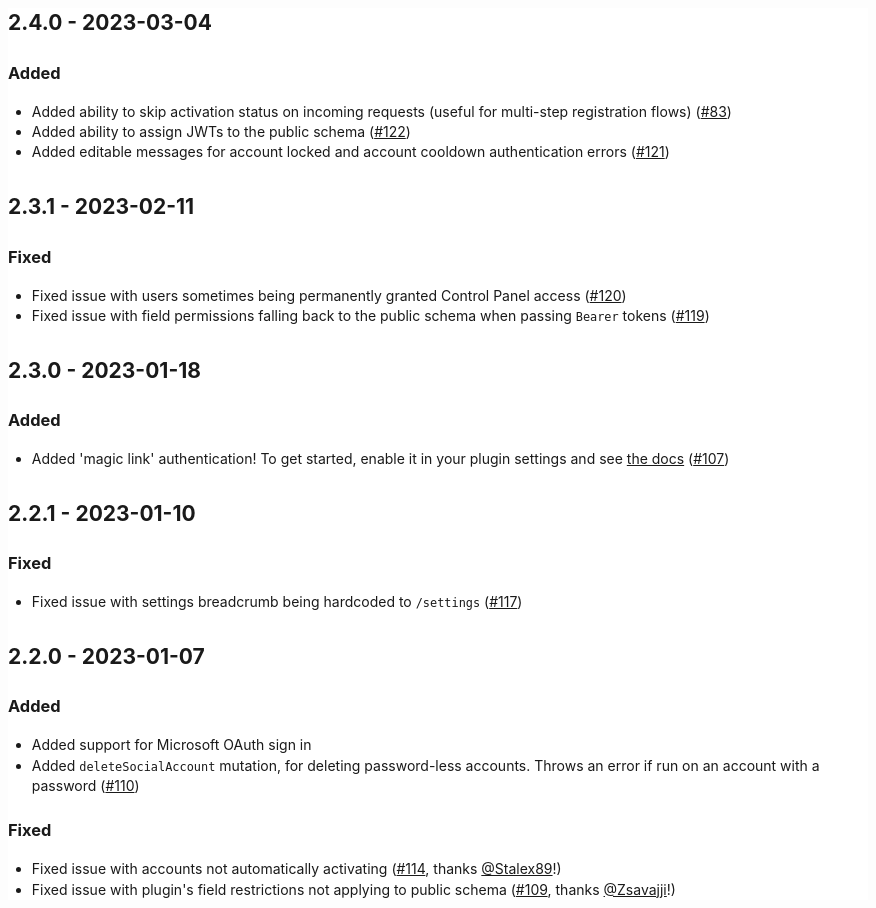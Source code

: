## 2.4.0 - 2023-03-04

### Added

- Added ability to skip activation status on incoming requests (useful for multi-step registration flows) ([#83](https://github.com/jamesedmonston/graphql-authentication/pull/83))
- Added ability to assign JWTs to the public schema ([#122](https://github.com/jamesedmonston/graphql-authentication/pull/122))
- Added editable messages for account locked and account cooldown authentication errors ([#121](https://github.com/jamesedmonston/graphql-authentication/pull/121))

## 2.3.1 - 2023-02-11

### Fixed

- Fixed issue with users sometimes being permanently granted Control Panel access ([#120](https://github.com/jamesedmonston/graphql-authentication/pull/120))
- Fixed issue with field permissions falling back to the public schema when passing `Bearer` tokens ([#119](https://github.com/jamesedmonston/graphql-authentication/pull/119))

## 2.3.0 - 2023-01-18

### Added

- Added 'magic link' authentication! To get started, enable it in your plugin settings and see [the docs](https://graphql-authentication.jamesedmonston.co.uk/usage/magic-authentication) ([#107](https://github.com/jamesedmonston/graphql-authentication/issues/107))

## 2.2.1 - 2023-01-10

### Fixed

- Fixed issue with settings breadcrumb being hardcoded to `/settings` ([#117](https://github.com/jamesedmonston/graphql-authentication/pull/117))

## 2.2.0 - 2023-01-07

### Added

- Added support for Microsoft OAuth sign in
- Added `deleteSocialAccount` mutation, for deleting password-less accounts. Throws an error if run on an account with a password ([#110](https://github.com/jamesedmonston/graphql-authentication/issues/110))

### Fixed

- Fixed issue with accounts not automatically activating ([#114](https://github.com/jamesedmonston/graphql-authentication/pull/114), thanks [@Stalex89](https://github.com/Stalex89)!)
- Fixed issue with plugin's field restrictions not applying to public schema ([#109](https://github.com/jamesedmonston/graphql-authentication/pull/109), thanks [@Zsavajji](https://github.com/Zsavajji)!)
